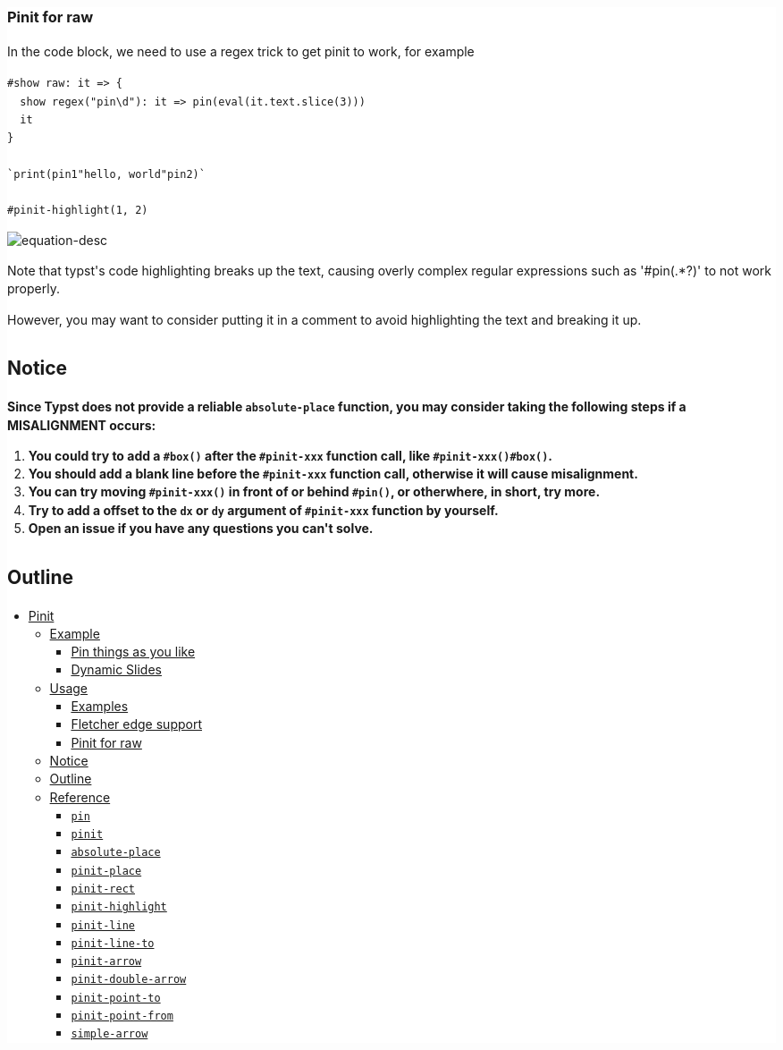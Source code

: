 
### Pinit for raw

In the code block, we need to use a regex trick to get pinit to work, for example

```typst
#show raw: it => {
  show regex("pin\d"): it => pin(eval(it.text.slice(3)))
  it
}

`print(pin1"hello, world"pin2)`

#pinit-highlight(1, 2)
```

![equation-desc](./examples/pinit-for-raw.png)

Note that typst's code highlighting breaks up the text, causing overly complex regular expressions such as '#pin\(.*?\)' to not work properly.

However, you may want to consider putting it in a comment to avoid highlighting the text and breaking it up.


## Notice

**Since Typst does not provide a reliable `absolute-place` function, you may consider taking the following steps if a MISALIGNMENT occurs:**

1. **You could try to add a `#box()` after the `#pinit-xxx` function call, like `#pinit-xxx()#box()`.**
2. **You should add a blank line before the `#pinit-xxx` function call, otherwise it will cause misalignment.**
3. **You can try moving `#pinit-xxx()` in front of or behind `#pin()`, or otherwhere, in short, try more.**
4. **Try to add a offset to the `dx` or `dy` argument of `#pinit-xxx` function by yourself.**
5. **Open an issue if you have any questions you can't solve.**


## Outline

- [Pinit](#pinit)
  - [Example](#example)
    - [Pin things as you like](#pin-things-as-you-like)
    - [Dynamic Slides](#dynamic-slides)
  - [Usage](#usage)
    - [Examples](#examples)
    - [Fletcher edge support](#fletcher-edge-support)
    - [Pinit for raw](#pinit-for-raw)
  - [Notice](#notice)
  - [Outline](#outline)
  - [Reference](#reference)
    - [`pin`](#pin)
    - [`pinit`](#pinit-1)
    - [`absolute-place`](#absolute-place)
    - [`pinit-place`](#pinit-place)
    - [`pinit-rect`](#pinit-rect)
    - [`pinit-highlight`](#pinit-highlight)
    - [`pinit-line`](#pinit-line)
    - [`pinit-line-to`](#pinit-line-to)
    - [`pinit-arrow`](#pinit-arrow)
    - [`pinit-double-arrow`](#pinit-double-arrow)
    - [`pinit-point-to`](#pinit-point-to)
    - [`pinit-point-from`](#pinit-point-from)
    - [`simple-arrow`](#simple-arrow)